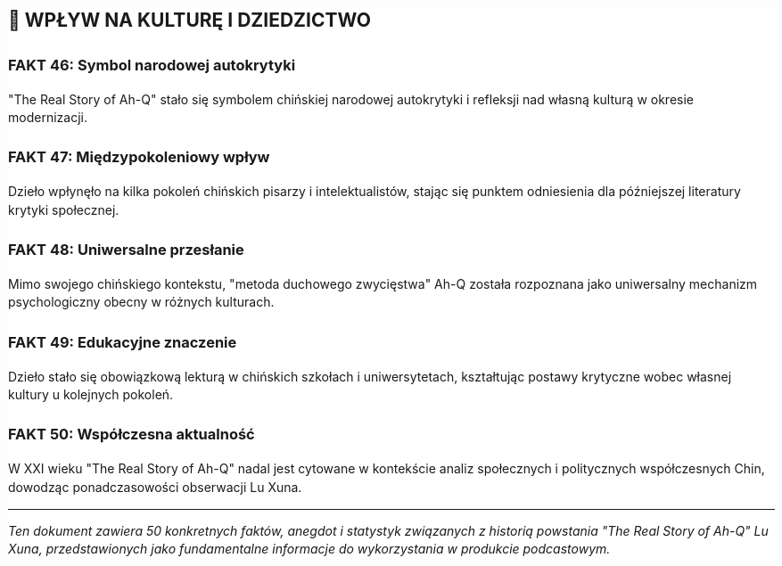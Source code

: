 
## 💫 WPŁYW NA KULTURĘ I DZIEDZICTWO

### **FAKT 46**: Symbol narodowej autokrytyki
"The Real Story of Ah-Q" stało się symbolem chińskiej narodowej autokrytyki i refleksji nad własną kulturą w okresie modernizacji.

### **FAKT 47**: Międzypokoleniowy wpływ
Dzieło wpłynęło na kilka pokoleń chińskich pisarzy i intelektualistów, stając się punktem odniesienia dla późniejszej literatury krytyki społecznej.

### **FAKT 48**: Uniwersalne przesłanie
Mimo swojego chińskiego kontekstu, "metoda duchowego zwycięstwa" Ah-Q została rozpoznana jako uniwersalny mechanizm psychologiczny obecny w różnych kulturach.

### **FAKT 49**: Edukacyjne znaczenie
Dzieło stało się obowiązkową lekturą w chińskich szkołach i uniwersytetach, kształtując postawy krytyczne wobec własnej kultury u kolejnych pokoleń.

### **FAKT 50**: Współczesna aktualność
W XXI wieku "The Real Story of Ah-Q" nadal jest cytowane w kontekście analiz społecznych i politycznych współczesnych Chin, dowodząc ponadczasowości obserwacji Lu Xuna.

---

*Ten dokument zawiera 50 konkretnych faktów, anegdot i statystyk związanych z historią powstania "The Real Story of Ah-Q" Lu Xuna, przedstawionych jako fundamentalne informacje do wykorzystania w produkcie podcastowym.*